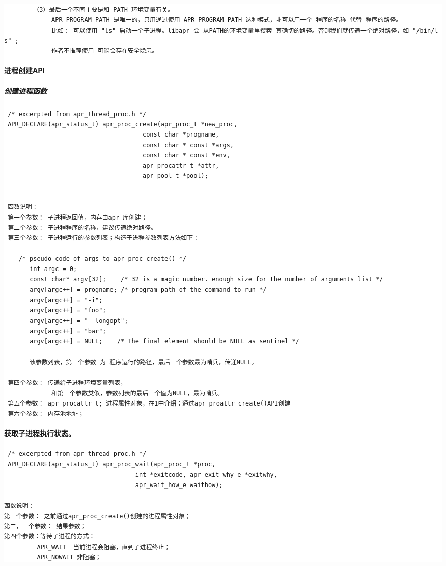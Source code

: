             （3）最后一个不同主要是和 PATH 环境变量有关。
                 APR_PROGRAM_PATH 是唯一的，只用通过使用 APR_PROGRAM_PATH 这种模式，才可以用一个 程序的名称 代替 程序的路径。
                 比如： 可以使用 "ls" 启动一个子进程。libapr 会 从PATH的环境变量里搜索 其确切的路径。否则我们就传递一个绝对路径，如 "/bin/ls" ;
                 作者不推荐使用 可能会存在安全隐患。
         
         
#### 进程创建API 

##### 创建进程函数

     /* excerpted from apr_thread_proc.h */
     APR_DECLARE(apr_status_t) apr_proc_create(apr_proc_t *new_proc,
                                          const char *progname,
                                          const char * const *args,
                                          const char * const *env, 
                                          apr_procattr_t *attr, 
                                          apr_pool_t *pool);
  
   
     函数说明：
     第一个参数： 子进程返回值，内存由apr 库创建；
     第二个参数： 子进程程序的名称，建议传递绝对路径。
     第三个参数： 子进程运行的参数列表；构造子进程参数列表方法如下：
     
        /* pseudo code of args to apr_proc_create() */
           int argc = 0;
           const char* argv[32];    /* 32 is a magic number. enough size for the number of arguments list */
           argv[argc++] = progname; /* program path of the command to run */
           argv[argc++] = "-i";
           argv[argc++] = "foo";
           argv[argc++] = "--longopt";
           argv[argc++] = "bar";
           argv[argc++] = NULL;    /* The final element should be NULL as sentinel */
           
           该参数列表，第一个参数 为 程序运行的路径，最后一个参数最为哨兵，传递NULL。
     
     第四个参数： 传递给子进程环境变量列表，
                 和第三个参数类似，参数列表的最后一个值为NULL，最为哨兵。
     第五个参数： apr_procattr_t; 进程属性对象，在1中介绍；通过apr_proattr_create()API创建
     第六个参数： 内存池地址；
  
#### 获取子进程执行状态。

     /* excerpted from apr_thread_proc.h */
     APR_DECLARE(apr_status_t) apr_proc_wait(apr_proc_t *proc,
                                        int *exitcode, apr_exit_why_e *exitwhy,
                                        apr_wait_how_e waithow);
    
    函数说明：
    第一个参数： 之前通过apr_proc_create()创建的进程属性对象；
    第二，三个参数： 结果参数；
    第四个参数：等待子进程的方式：
             APR_WAIT  当前进程会阻塞，直到子进程终止；
             APR_NOWAIT 非阻塞；    
  
  